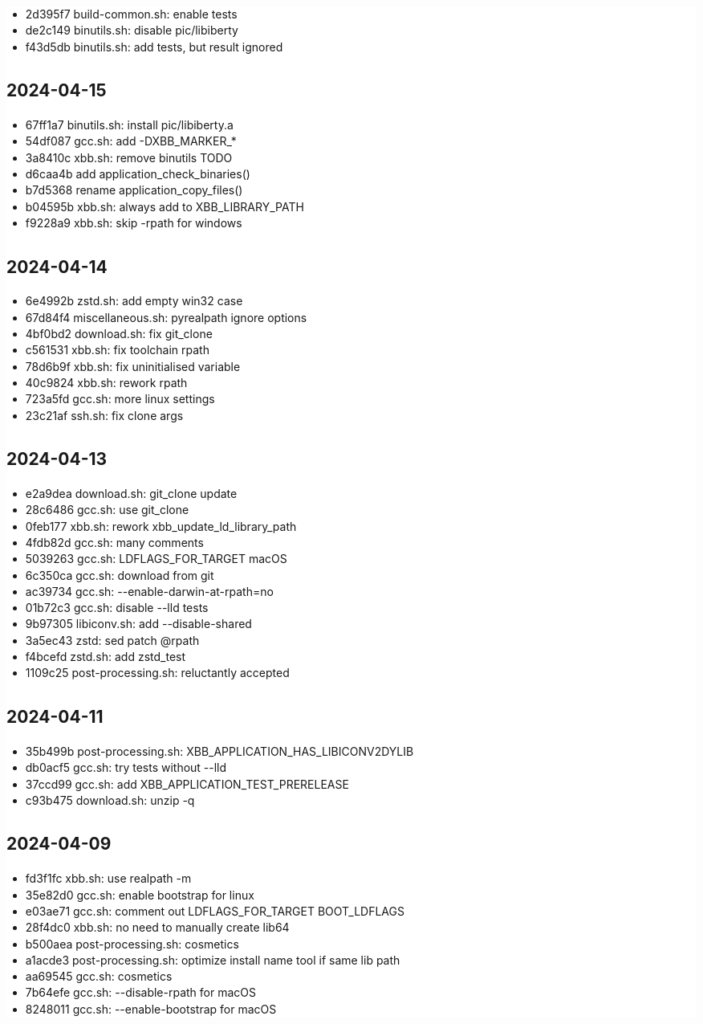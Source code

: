 * 2d395f7 build-common.sh: enable tests
* de2c149 binutils.sh: disable pic/libiberty
* f43d5db binutils.sh: add tests, but result ignored

## 2024-04-15

* 67ff1a7 binutils.sh: install pic/libiberty.a
* 54df087 gcc.sh: add -DXBB_MARKER_*
* 3a8410c xbb.sh: remove binutils TODO
* d6caa4b add application_check_binaries()
* b7d5368 rename application_copy_files()
* b04595b xbb.sh: always add to XBB_LIBRARY_PATH
* f9228a9 xbb.sh: skip -rpath for windows

## 2024-04-14

* 6e4992b zstd.sh: add empty win32 case
* 67d84f4 miscellaneous.sh: pyrealpath ignore options
* 4bf0bd2 download.sh: fix git_clone
* c561531 xbb.sh: fix toolchain rpath
* 78d6b9f xbb.sh: fix uninitialised variable
* 40c9824 xbb.sh: rework rpath
* 723a5fd gcc.sh: more linux settings
* 23c21af ssh.sh: fix clone args

## 2024-04-13

* e2a9dea download.sh: git_clone update
* 28c6486 gcc.sh: use git_clone
* 0feb177 xbb.sh: rework xbb_update_ld_library_path
* 4fdb82d gcc.sh: many comments
* 5039263 gcc.sh: LDFLAGS_FOR_TARGET macOS
* 6c350ca gcc.sh: download from git
* ac39734 gcc.sh: --enable-darwin-at-rpath=no
* 01b72c3 gcc.sh: disable --lld tests
* 9b97305 libiconv.sh: add --disable-shared
* 3a5ec43 zstd: sed patch @rpath
* f4bcefd zstd.sh: add zstd_test
* 1109c25 post-processing.sh: reluctantly accepted

## 2024-04-11

* 35b499b post-processing.sh: XBB_APPLICATION_HAS_LIBICONV2DYLIB
* db0acf5 gcc.sh: try tests without --lld
* 37ccd99 gcc.sh: add XBB_APPLICATION_TEST_PRERELEASE
* c93b475 download.sh: unzip -q

## 2024-04-09

* fd3f1fc xbb.sh: use realpath -m
* 35e82d0 gcc.sh: enable bootstrap for linux
* e03ae71 gcc.sh: comment out LDFLAGS_FOR_TARGET BOOT_LDFLAGS
* 28f4dc0 xbb.sh: no need to manually create lib64
* b500aea post-processing.sh: cosmetics
* a1acde3 post-processing.sh: optimize install name tool if same lib path
* aa69545 gcc.sh: cosmetics
* 7b64efe gcc.sh: --disable-rpath for macOS
* 8248011 gcc.sh: --enable-bootstrap for macOS
